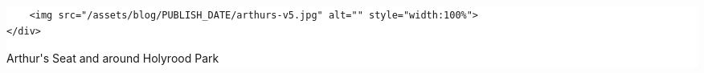         <img src="/assets/blog/PUBLISH_DATE/arthurs-v5.jpg" alt="" style="width:100%">
    </div>
  </div>
</div>
<p class="caption">Arthur's Seat and around Holyrood Park</p>
